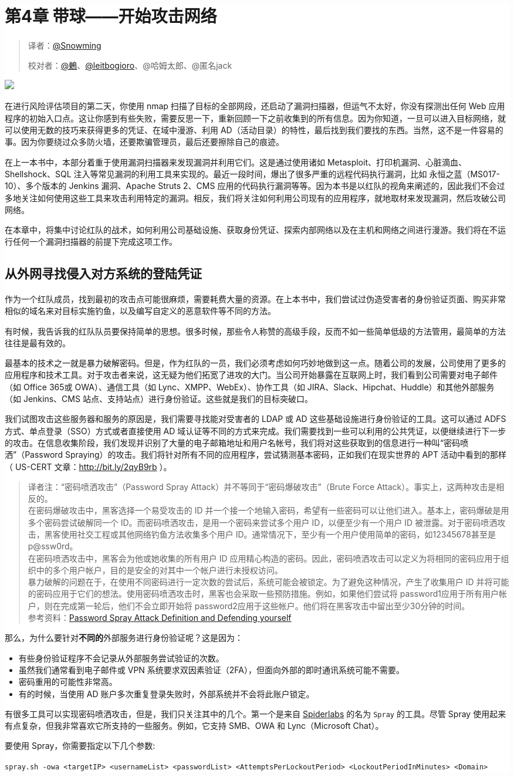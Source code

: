 # 第4章 带球——开始攻击网络

> 译者：[@Snowming](https://github.com/Snowming04)
> 
> 校对者：[@鶇](http://wp.blkstone.me)、[@leitbogioro](https://github.com/leitbogioro/)、@哈姆太郎、@匿名jack

![](img/chapter_4/4-1.png)

在进行风险评估项目的第二天，你使用 nmap 扫描了目标的全部网段，还启动了漏洞扫描器，但运气不太好，你没有探测出任何 Web 应用程序的初始入口点。这让你感到有些失败，需要反思一下，重新回顾一下之前收集到的所有信息。因为你知道，一旦可以进入目标网络，就可以使用无数的技巧来获得更多的凭证、在域中漫游、利用 AD（活动目录）的特性，最后找到我们要找的东西。当然，这不是一件容易的事。因为你要绕过众多防火墙，还要欺骗管理员，最后还要擦除自己的痕迹。

在上一本书中，本部分着重于使用漏洞扫描器来发现漏洞并利用它们。这是通过使用诸如 Metasploit、打印机漏洞、心脏滴血、Shellshock、SQL 注入等常见漏洞的利用工具来实现的。最近一段时间，爆出了很多严重的远程代码执行漏洞，比如 永恒之蓝（MS017-10）、多个版本的 Jenkins 漏洞、Apache Struts 2、CMS 应用的代码执行漏洞等等。因为本书是以红队的视角来阐述的，因此我们不会过多地关注如何使用这些工具来攻击利用特定的漏洞。相反，我们将关注如何利用公司现有的应用程序，就地取材来发现漏洞，然后攻破公司网络。

在本章中，将集中讨论红队的战术，如何利用公司基础设施、获取身份凭证、探索内部网络以及在主机和网络之间进行漫游。我们将在不运行任何一个漏洞扫描器的前提下完成这项工作。

## 从外网寻找侵入对方系统的登陆凭证
作为一个红队成员，找到最初的攻击点可能很麻烦，需要耗费大量的资源。在上本书中，我们尝试过伪造受害者的身份验证页面、购买非常相似的域名来对目标实施钓鱼，以及编写自定义的恶意软件等不同的方法。

有时候，我告诉我的红队队员要保持简单的思想。很多时候，那些令人称赞的高级手段，反而不如一些简单低级的方法管用，最简单的方法往往是最有效的。

最基本的技术之一就是暴力破解密码。但是，作为红队的一员，我们必须考虑如何巧妙地做到这一点。随着公司的发展，公司使用了更多的应用程序和技术工具。对于攻击者来说，这无疑为他们拓宽了进攻的大门。当公司开始暴露在互联网上时，我们看到公司需要对电子邮件（如 Office 365或 OWA）、通信工具（如 Lync、XMPP、WebEx）、协作工具（如 JIRA、Slack、Hipchat、Huddle）和其他外部服务（如 Jenkins、CMS 站点、支持站点）进行身份验证。这些就是我们的目标突破口。

我们试图攻击这些服务器和服务的原因是，我们需要寻找能对受害者的 LDAP 或 AD 这些基础设施进行身份验证的工具。这可以通过 ADFS 方式、单点登录（SSO）方式或者直接使用 AD 域认证等不同的方式来完成。我们需要找到一些可以利用的公共凭证，以便继续进行下一步的攻击。在信息收集阶段，我们发现并识别了大量的电子邮箱地址和用户名帐号，我们将对这些获取到的信息进行一种叫“密码喷洒”（Password Spraying）的攻击。我们将针对所有不同的应用程序，尝试猜测基本密码，正如我们在现实世界的 APT 活动中看到的那样（ US-CERT 文章：http://bit.ly/2qyB9rb ）。

> 译者注：“密码喷洒攻击”（Password Spray Attack）并不等同于“密码爆破攻击”（Brute Force Attack）。事实上，这两种攻击是相反的。<br>在密码爆破攻击中，黑客选择一个易受攻击的 ID 并一个接一个地输入密码，希望有一些密码可以让他们进入。基本上，密码爆破是用多个密码尝试破解同一个 ID。而密码喷洒攻击，是用一个密码来尝试多个用户 ID，以便至少有一个用户 ID 被泄露。对于密码喷洒攻击，黑客使用社交工程或其他网络钓鱼方法收集多个用户 ID。通常情况下，至少有一个用户使用简单的密码，如12345678甚至是 p@ssw0rd。<br>在密码喷洒攻击中，黑客会为他或她收集的所有用户 ID 应用精心构造的密码。因此，密码喷洒攻击可以定义为将相同的密码应用于组织中的多个用户帐户，目的是安全的对其中一个帐户进行未授权访问。<br>暴力破解的问题在于，在使用不同密码进行一定次数的尝试后，系统可能会被锁定。为了避免这种情况，产生了收集用户 ID 并将可能的密码应用于它们的想法。使用密码喷洒攻击时，黑客也会采取一些预防措施。例如，如果他们尝试将 password1应用于所有用户帐户，则在完成第一轮后，他们不会立即开始将 password2应用于这些帐户。他们将在黑客攻击中留出至少30分钟的时间。<br>参考资料：[Password Spray Attack Definition and Defending yourself](https://www.thewindowsclub.com/password-spray-attack)

那么，为什么要针对**不同的**外部服务进行身份验证呢？这是因为：

- 有些身份验证程序不会记录从外部服务尝试验证的次数。
- 虽然我们通常看到电子邮件或 VPN 系统要求双因素验证（2FA），但面向外部的即时通讯系统可能不需要。
- 密码重用的可能性非常高。
- 有的时候，当使用 AD 账户多次重复登录失败时，外部系统并不会将此账户锁定。
  ​              

有很多工具可以实现密码喷洒攻击，但是，我们只关注其中的几个。第一个是来自 [Spiderlabs](http://bit.ly/2EJve6N) 的名为 `Spray` 的工具。尽管 Spray 使用起来有点复杂，但我非常喜欢它所支持的一些服务。例如，它支持 SMB、OWA 和 Lync（Microsoft Chat）。

要使用 Spray，你需要指定以下几个参数:

```shell
spray.sh -owa <targetIP> <usernameList> <passwordList> <AttemptsPerLockoutPeriod> <LockoutPeriodInMinutes> <Domain>
```
